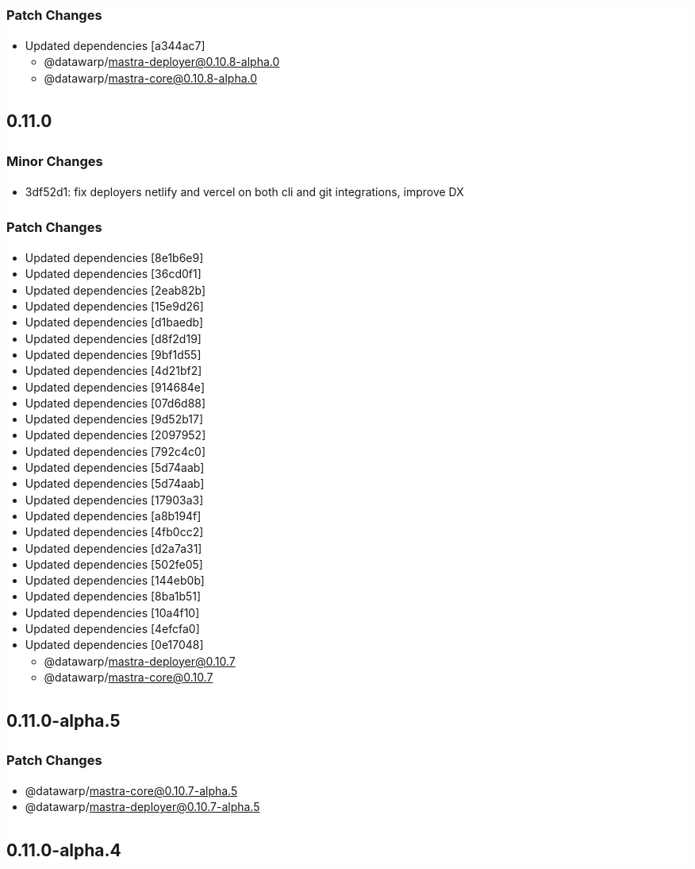 ### Patch Changes

- Updated dependencies [a344ac7]
  - @datawarp/mastra-deployer@0.10.8-alpha.0
  - @datawarp/mastra-core@0.10.8-alpha.0

## 0.11.0

### Minor Changes

- 3df52d1: fix deployers netlify and vercel on both cli and git integrations, improve DX

### Patch Changes

- Updated dependencies [8e1b6e9]
- Updated dependencies [36cd0f1]
- Updated dependencies [2eab82b]
- Updated dependencies [15e9d26]
- Updated dependencies [d1baedb]
- Updated dependencies [d8f2d19]
- Updated dependencies [9bf1d55]
- Updated dependencies [4d21bf2]
- Updated dependencies [914684e]
- Updated dependencies [07d6d88]
- Updated dependencies [9d52b17]
- Updated dependencies [2097952]
- Updated dependencies [792c4c0]
- Updated dependencies [5d74aab]
- Updated dependencies [5d74aab]
- Updated dependencies [17903a3]
- Updated dependencies [a8b194f]
- Updated dependencies [4fb0cc2]
- Updated dependencies [d2a7a31]
- Updated dependencies [502fe05]
- Updated dependencies [144eb0b]
- Updated dependencies [8ba1b51]
- Updated dependencies [10a4f10]
- Updated dependencies [4efcfa0]
- Updated dependencies [0e17048]
  - @datawarp/mastra-deployer@0.10.7
  - @datawarp/mastra-core@0.10.7

## 0.11.0-alpha.5

### Patch Changes

- @datawarp/mastra-core@0.10.7-alpha.5
- @datawarp/mastra-deployer@0.10.7-alpha.5

## 0.11.0-alpha.4

